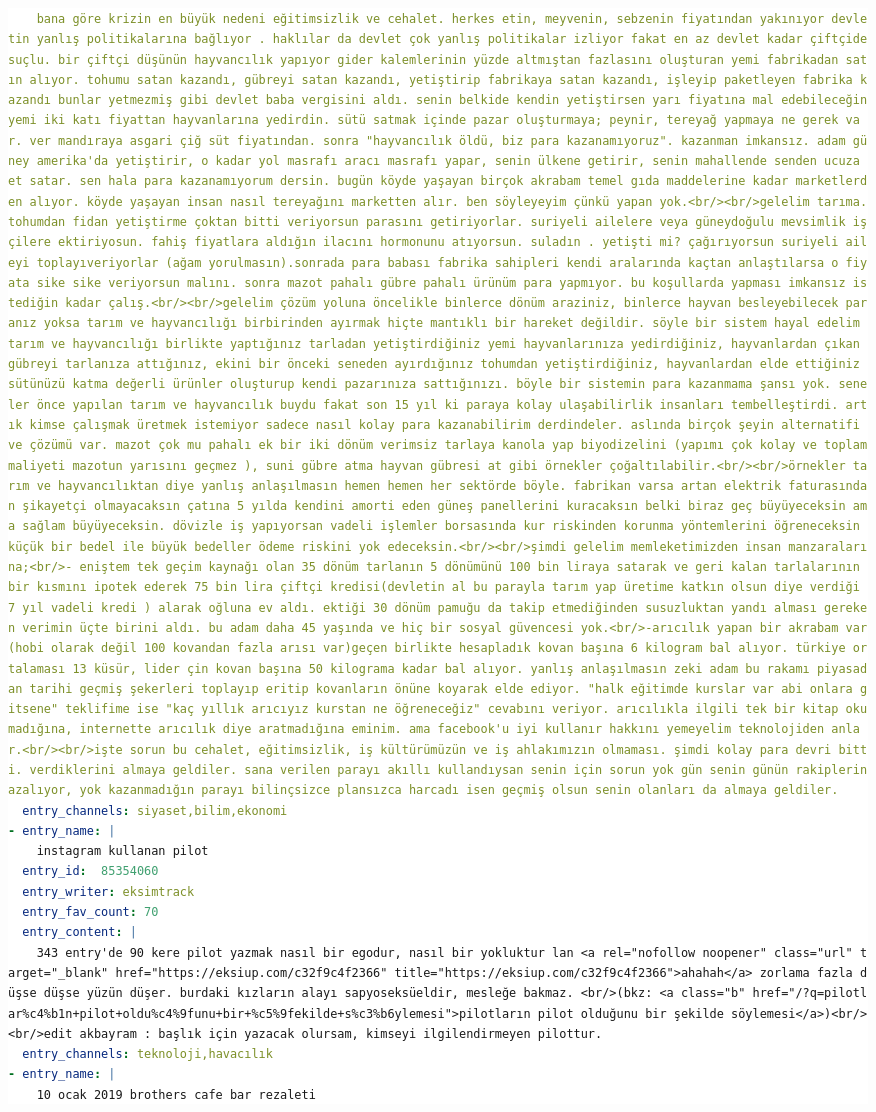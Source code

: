 ```yaml
    bana göre krizin en büyük nedeni eğitimsizlik ve cehalet. herkes etin, meyvenin, sebzenin fiyatından yakınıyor devletin yanlış politikalarına bağlıyor . haklılar da devlet çok yanlış politikalar izliyor fakat en az devlet kadar çiftçide suçlu. bir çiftçi düşünün hayvancılık yapıyor gider kalemlerinin yüzde altmıştan fazlasını oluşturan yemi fabrikadan satın alıyor. tohumu satan kazandı, gübreyi satan kazandı, yetiştirip fabrikaya satan kazandı, işleyip paketleyen fabrika kazandı bunlar yetmezmiş gibi devlet baba vergisini aldı. senin belkide kendin yetiştirsen yarı fiyatına mal edebileceğin yemi iki katı fiyattan hayvanlarına yedirdin. sütü satmak içinde pazar oluşturmaya; peynir, tereyağ yapmaya ne gerek var. ver mandıraya asgari çiğ süt fiyatından. sonra "hayvancılık öldü, biz para kazanamıyoruz". kazanman imkansız. adam güney amerika'da yetiştirir, o kadar yol masrafı aracı masrafı yapar, senin ülkene getirir, senin mahallende senden ucuza et satar. sen hala para kazanamıyorum dersin. bugün köyde yaşayan birçok akrabam temel gıda maddelerine kadar marketlerden alıyor. köyde yaşayan insan nasıl tereyağını marketten alır. ben söyleyeyim çünkü yapan yok.<br/><br/>gelelim tarıma. tohumdan fidan yetiştirme çoktan bitti veriyorsun parasını getiriyorlar. suriyeli ailelere veya güneydoğulu mevsimlik işçilere ektiriyosun. fahiş fiyatlara aldığın ilacını hormonunu atıyorsun. suladın . yetişti mi? çağırıyorsun suriyeli aileyi toplayıveriyorlar (ağam yorulmasın).sonrada para babası fabrika sahipleri kendi aralarında kaçtan anlaştılarsa o fiyata sike sike veriyorsun malını. sonra mazot pahalı gübre pahalı ürünüm para yapmıyor. bu koşullarda yapması imkansız istediğin kadar çalış.<br/><br/>gelelim çözüm yoluna öncelikle binlerce dönüm araziniz, binlerce hayvan besleyebilecek paranız yoksa tarım ve hayvancılığı birbirinden ayırmak hiçte mantıklı bir hareket değildir. söyle bir sistem hayal edelim tarım ve hayvancılığı birlikte yaptığınız tarladan yetiştirdiğiniz yemi hayvanlarınıza yedirdiğiniz, hayvanlardan çıkan gübreyi tarlanıza attığınız, ekini bir önceki seneden ayırdığınız tohumdan yetiştirdiğiniz, hayvanlardan elde ettiğiniz sütünüzü katma değerli ürünler oluşturup kendi pazarınıza sattığınızı. böyle bir sistemin para kazanmama şansı yok. seneler önce yapılan tarım ve hayvancılık buydu fakat son 15 yıl ki paraya kolay ulaşabilirlik insanları tembelleştirdi. artık kimse çalışmak üretmek istemiyor sadece nasıl kolay para kazanabilirim derdindeler. aslında birçok şeyin alternatifi ve çözümü var. mazot çok mu pahalı ek bir iki dönüm verimsiz tarlaya kanola yap biyodizelini (yapımı çok kolay ve toplam maliyeti mazotun yarısını geçmez ), suni gübre atma hayvan gübresi at gibi örnekler çoğaltılabilir.<br/><br/>örnekler tarım ve hayvancılıktan diye yanlış anlaşılmasın hemen hemen her sektörde böyle. fabrikan varsa artan elektrik faturasından şikayetçi olmayacaksın çatına 5 yılda kendini amorti eden güneş panellerini kuracaksın belki biraz geç büyüyeceksin ama sağlam büyüyeceksin. dövizle iş yapıyorsan vadeli işlemler borsasında kur riskinden korunma yöntemlerini öğreneceksin küçük bir bedel ile büyük bedeller ödeme riskini yok edeceksin.<br/><br/>şimdi gelelim memleketimizden insan manzaralarına;<br/>- eniştem tek geçim kaynağı olan 35 dönüm tarlanın 5 dönümünü 100 bin liraya satarak ve geri kalan tarlalarının bir kısmını ipotek ederek 75 bin lira çiftçi kredisi(devletin al bu parayla tarım yap üretime katkın olsun diye verdiği 7 yıl vadeli kredi ) alarak oğluna ev aldı. ektiği 30 dönüm pamuğu da takip etmediğinden susuzluktan yandı alması gereken verimin üçte birini aldı. bu adam daha 45 yaşında ve hiç bir sosyal güvencesi yok.<br/>-arıcılık yapan bir akrabam var(hobi olarak değil 100 kovandan fazla arısı var)geçen birlikte hesapladık kovan başına 6 kilogram bal alıyor. türkiye ortalaması 13 küsür, lider çin kovan başına 50 kilograma kadar bal alıyor. yanlış anlaşılmasın zeki adam bu rakamı piyasadan tarihi geçmiş şekerleri toplayıp eritip kovanların önüne koyarak elde ediyor. "halk eğitimde kurslar var abi onlara gitsene" teklifime ise "kaç yıllık arıcıyız kurstan ne öğreneceğiz" cevabını veriyor. arıcılıkla ilgili tek bir kitap okumadığına, internette arıcılık diye aratmadığına eminim. ama facebook'u iyi kullanır hakkını yemeyelim teknolojiden anlar.<br/><br/>işte sorun bu cehalet, eğitimsizlik, iş kültürümüzün ve iş ahlakımızın olmaması. şimdi kolay para devri bitti. verdiklerini almaya geldiler. sana verilen parayı akıllı kullandıysan senin için sorun yok gün senin günün rakiplerin azalıyor, yok kazanmadığın parayı bilinçsizce plansızca harcadı isen geçmiş olsun senin olanları da almaya geldiler.
  entry_channels: siyaset,bilim,ekonomi
- entry_name: |
    instagram kullanan pilot
  entry_id:  85354060
  entry_writer: eksimtrack
  entry_fav_count: 70
  entry_content: |
    343 entry'de 90 kere pilot yazmak nasıl bir egodur, nasıl bir yokluktur lan <a rel="nofollow noopener" class="url" target="_blank" href="https://eksiup.com/c32f9c4f2366" title="https://eksiup.com/c32f9c4f2366">ahahah</a> zorlama fazla düşse düşse yüzün düşer. burdaki kızların alayı sapyoseksüeldir, mesleğe bakmaz. <br/>(bkz: <a class="b" href="/?q=pilotlar%c4%b1n+pilot+oldu%c4%9funu+bir+%c5%9fekilde+s%c3%b6ylemesi">pilotların pilot olduğunu bir şekilde söylemesi</a>)<br/><br/>edit akbayram : başlık için yazacak olursam, kimseyi ilgilendirmeyen pilottur.
  entry_channels: teknoloji,havacılık
- entry_name: |
    10 ocak 2019 brothers cafe bar rezaleti
```
